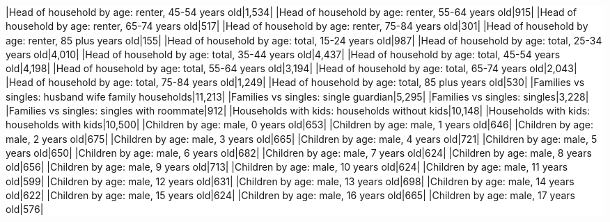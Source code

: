 |Head of household by age: renter, 45-54 years old|1,534|
|Head of household by age: renter, 55-64 years old|915|
|Head of household by age: renter, 65-74 years old|517|
|Head of household by age: renter, 75-84 years old|301|
|Head of household by age: renter, 85 plus years old|155|
|Head of household by age: total, 15-24 years old|987|
|Head of household by age: total, 25-34 years old|4,010|
|Head of household by age: total, 35-44 years old|4,437|
|Head of household by age: total, 45-54 years old|4,198|
|Head of household by age: total, 55-64 years old|3,194|
|Head of household by age: total, 65-74 years old|2,043|
|Head of household by age: total, 75-84 years old|1,249|
|Head of household by age: total, 85 plus years old|530|
|Families vs singles: husband wife family households|11,213|
|Families vs singles: single guardian|5,295|
|Families vs singles: singles|3,228|
|Families vs singles: singles with roommate|912|
|Households with kids: households without kids|10,148|
|Households with kids: households with kids|10,500|
|Children by age: male, 0 years old|653|
|Children by age: male, 1 years old|646|
|Children by age: male, 2 years old|675|
|Children by age: male, 3 years old|665|
|Children by age: male, 4 years old|721|
|Children by age: male, 5 years old|650|
|Children by age: male, 6 years old|682|
|Children by age: male, 7 years old|624|
|Children by age: male, 8 years old|656|
|Children by age: male, 9 years old|713|
|Children by age: male, 10 years old|624|
|Children by age: male, 11 years old|599|
|Children by age: male, 12 years old|631|
|Children by age: male, 13 years old|698|
|Children by age: male, 14 years old|622|
|Children by age: male, 15 years old|624|
|Children by age: male, 16 years old|665|
|Children by age: male, 17 years old|576|